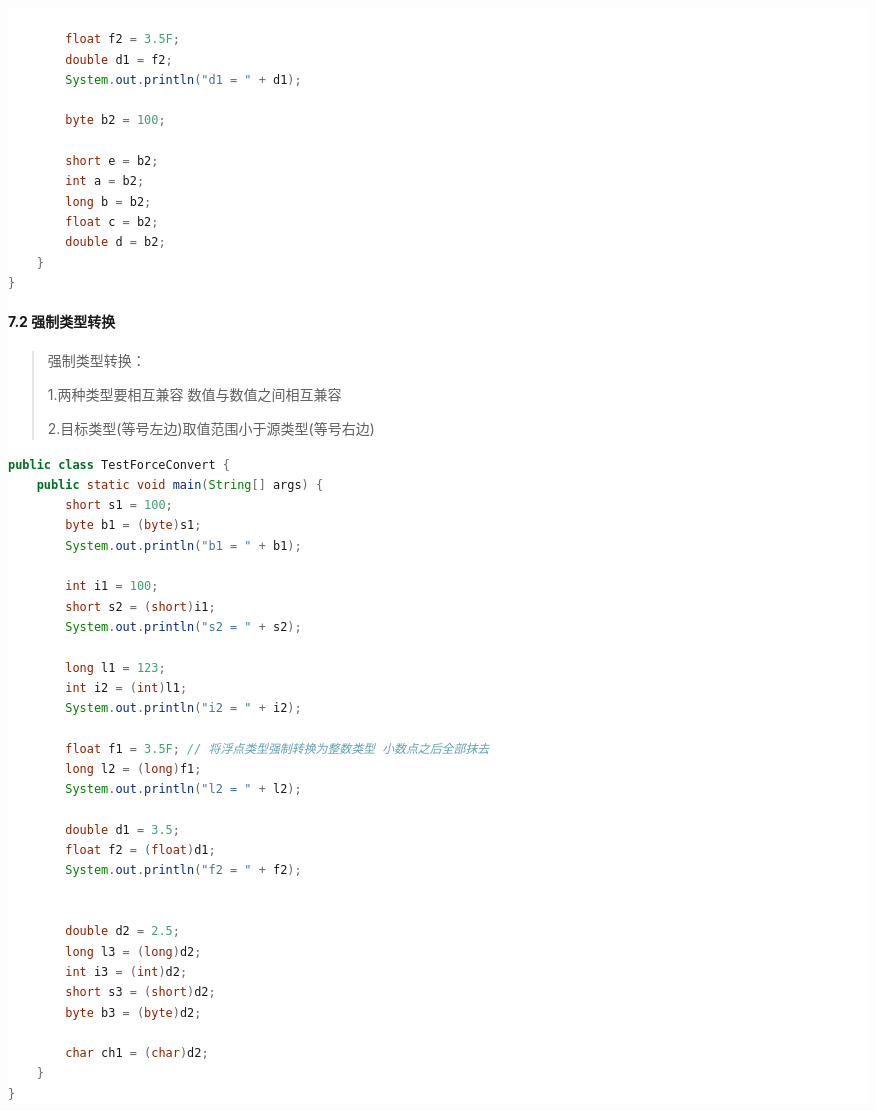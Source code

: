 ````java

        float f2 = 3.5F;
        double d1 = f2;
        System.out.println("d1 = " + d1);

        byte b2 = 100;

        short e = b2;
        int a = b2;
        long b = b2;
        float c = b2;
        double d = b2;
    }
}

````

#### 7.2 强制类型转换

> 强制类型转换：
>
> 1.两种类型要相互兼容 数值与数值之间相互兼容
>
> 2.目标类型(等号左边)取值范围小于源类型(等号右边)

```java
public class TestForceConvert {
    public static void main(String[] args) {
        short s1 = 100;
        byte b1 = (byte)s1;
        System.out.println("b1 = " + b1);

        int i1 = 100;
        short s2 = (short)i1;
        System.out.println("s2 = " + s2);

        long l1 = 123;
        int i2 = (int)l1;
        System.out.println("i2 = " + i2);

        float f1 = 3.5F; // 将浮点类型强制转换为整数类型 小数点之后全部抹去
        long l2 = (long)f1;
        System.out.println("l2 = " + l2);

        double d1 = 3.5;
        float f2 = (float)d1;
        System.out.println("f2 = " + f2);


        double d2 = 2.5;
        long l3 = (long)d2;
        int i3 = (int)d2;
        short s3 = (short)d2;
        byte b3 = (byte)d2;

        char ch1 = (char)d2;
    }
}
```
